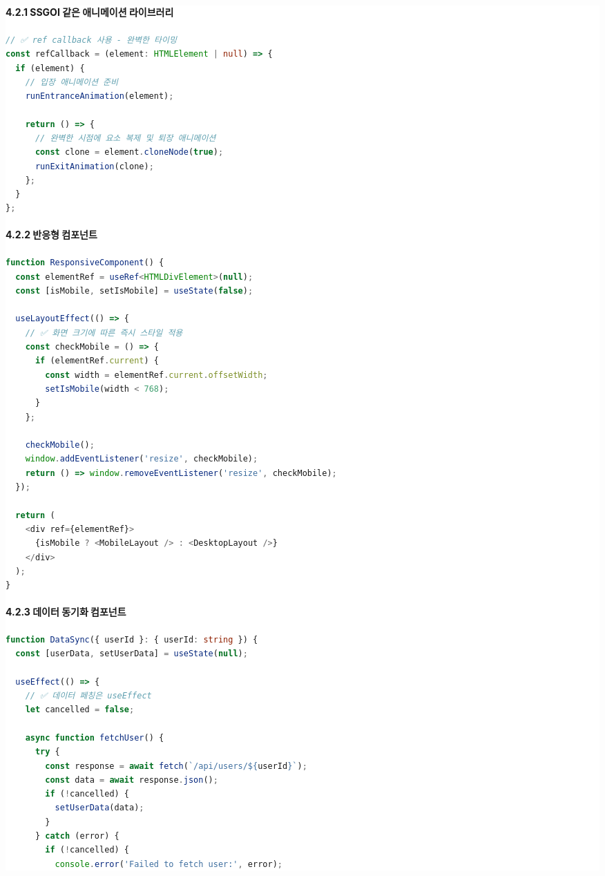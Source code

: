 #### 4.2.1 SSGOI 같은 애니메이션 라이브러리
```typescript
// ✅ ref callback 사용 - 완벽한 타이밍
const refCallback = (element: HTMLElement | null) => {
  if (element) {
    // 입장 애니메이션 준비
    runEntranceAnimation(element);
    
    return () => {
      // 완벽한 시점에 요소 복제 및 퇴장 애니메이션
      const clone = element.cloneNode(true);
      runExitAnimation(clone);
    };
  }
};
```

#### 4.2.2 반응형 컴포넌트
```typescript
function ResponsiveComponent() {
  const elementRef = useRef<HTMLDivElement>(null);
  const [isMobile, setIsMobile] = useState(false);

  useLayoutEffect(() => {
    // ✅ 화면 크기에 따른 즉시 스타일 적용
    const checkMobile = () => {
      if (elementRef.current) {
        const width = elementRef.current.offsetWidth;
        setIsMobile(width < 768);
      }
    };

    checkMobile();
    window.addEventListener('resize', checkMobile);
    return () => window.removeEventListener('resize', checkMobile);
  });

  return (
    <div ref={elementRef}>
      {isMobile ? <MobileLayout /> : <DesktopLayout />}
    </div>
  );
}
```

#### 4.2.3 데이터 동기화 컴포넌트
```typescript
function DataSync({ userId }: { userId: string }) {
  const [userData, setUserData] = useState(null);

  useEffect(() => {
    // ✅ 데이터 페칭은 useEffect
    let cancelled = false;

    async function fetchUser() {
      try {
        const response = await fetch(`/api/users/${userId}`);
        const data = await response.json();
        if (!cancelled) {
          setUserData(data);
        }
      } catch (error) {
        if (!cancelled) {
          console.error('Failed to fetch user:', error);
```